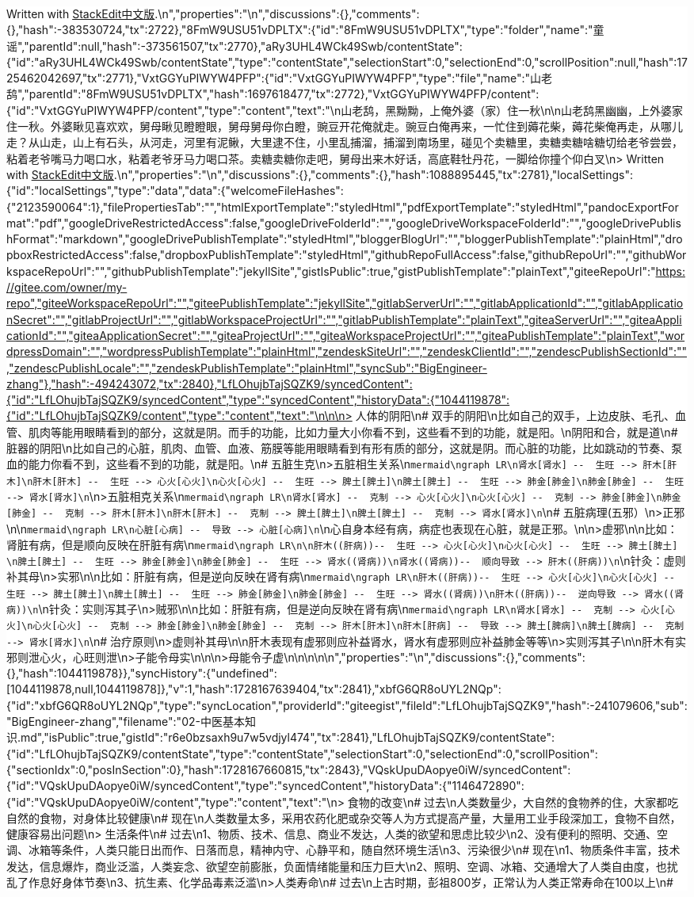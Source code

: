 Written with [StackEdit中文版](https://stackedit.cn/).\n","properties":"\n","discussions":{},"comments":{},"hash":-383530724,"tx":2722},"8FmW9USU51vDPLTX":{"id":"8FmW9USU51vDPLTX","type":"folder","name":"童谣","parentId":null,"hash":-373561507,"tx":2770},"aRy3UHL4WCk49Swb/contentState":{"id":"aRy3UHL4WCk49Swb/contentState","type":"contentState","selectionStart":0,"selectionEnd":0,"scrollPosition":null,"hash":1725462042697,"tx":2771},"VxtGGYuPIWYW4PFP":{"id":"VxtGGYuPIWYW4PFP","type":"file","name":"山老鸹","parentId":"8FmW9USU51vDPLTX","hash":1697618477,"tx":2772},"VxtGGYuPIWYW4PFP/content":{"id":"VxtGGYuPIWYW4PFP/content","type":"content","text":"\n山老鸹，黑黝黝，上俺外婆（家）住一秋\n\n山老鸹黑幽幽，上外婆家住一秋。外婆瞅见喜欢欢，舅母瞅见瞪瞪眼，舅母舅母你白瞪，豌豆开花俺就走。豌豆白俺再来，一忙住到薅花柴，薅花柴俺再走，从哪儿走？从山走，山上有石头，从河走，河里有泥鳅，大里逮不住，小里乱捕溜，捕溜到南场里，碰见个卖糖里，卖糖卖糖啥糖切给老爷尝尝，粘着老爷嘴马力喝口水，粘着老爷牙马力喝口茶。卖糖卖糖你走吧，舅母出来木好话，高底鞋牡丹花，一脚给你撞个仰白叉\n> Written with [StackEdit中文版](https://stackedit.cn/).\n","properties":"\n","discussions":{},"comments":{},"hash":1088895445,"tx":2781},"localSettings":{"id":"localSettings","type":"data","data":{"welcomeFileHashes":{"2123590064":1},"filePropertiesTab":"","htmlExportTemplate":"styledHtml","pdfExportTemplate":"styledHtml","pandocExportFormat":"pdf","googleDriveRestrictedAccess":false,"googleDriveFolderId":"","googleDriveWorkspaceFolderId":"","googleDrivePublishFormat":"markdown","googleDrivePublishTemplate":"styledHtml","bloggerBlogUrl":"","bloggerPublishTemplate":"plainHtml","dropboxRestrictedAccess":false,"dropboxPublishTemplate":"styledHtml","githubRepoFullAccess":false,"githubRepoUrl":"","githubWorkspaceRepoUrl":"","githubPublishTemplate":"jekyllSite","gistIsPublic":true,"gistPublishTemplate":"plainText","giteeRepoUrl":"https://gitee.com/owner/my-repo","giteeWorkspaceRepoUrl":"","giteePublishTemplate":"jekyllSite","gitlabServerUrl":"","gitlabApplicationId":"","gitlabApplicationSecret":"","gitlabProjectUrl":"","gitlabWorkspaceProjectUrl":"","gitlabPublishTemplate":"plainText","giteaServerUrl":"","giteaApplicationId":"","giteaApplicationSecret":"","giteaProjectUrl":"","giteaWorkspaceProjectUrl":"","giteaPublishTemplate":"plainText","wordpressDomain":"","wordpressPublishTemplate":"plainHtml","zendeskSiteUrl":"","zendeskClientId":"","zendescPublishSectionId":"","zendescPublishLocale":"","zendeskPublishTemplate":"plainHtml","syncSub":"BigEngineer-zhang"},"hash":-494243072,"tx":2840},"LfLOhujbTajSQZK9/syncedContent":{"id":"LfLOhujbTajSQZK9/syncedContent","type":"syncedContent","historyData":{"1044119878":{"id":"LfLOhujbTajSQZK9/content","type":"content","text":"\n\n\n> 人体的阴阳\n# 双手的阴阳\n比如自己的双手，上边皮肤、毛孔、血管、肌肉等能用眼睛看到的部分，这就是阴。而手的功能，比如力量大小你看不到，这些看不到的功能，就是阳。\n阴阳和合，就是道\n# 脏器的阴阳\n比如自己的心脏，肌肉、血管、血液、筋膜等能用眼睛看到有形有质的部分，这就是阴。而心脏的功能，比如跳动的节奏、泵血的能力你看不到，这些看不到的功能，就是阳。\n# 五脏生克\n>五脏相生关系\n```mermaid\ngraph LR\n肾水[肾水] --  生旺 --> 肝木[肝木]\n肝木[肝木] --  生旺 --> 心火[心火]\n心火[心火] --  生旺 --> 脾土[脾土]\n脾土[脾土] --  生旺 --> 肺金[肺金]\n肺金[肺金] --  生旺 --> 肾水[肾水]\n```\n>五脏相克关系\n```mermaid\ngraph LR\n肾水[肾水] --  克制 --> 心火[心火]\n心火[心火] --  克制 --> 肺金[肺金]\n肺金[肺金] --  克制 --> 肝木[肝木]\n肝木[肝木] --  克制 --> 脾土[脾土]\n脾土[脾土] --  克制 --> 肾水[肾水]\n```\n# 五脏病理(五邪）\n>正邪\n\n```mermaid\ngraph LR\n心脏[心病] --  导致 --> 心脏[心病]\n```\n心自身本经有病，病症也表现在心脏，就是正邪。\n\n>虚邪\n\n比如：肾脏有病，但是顺向反映在肝脏有病\n```mermaid\ngraph LR\n\n肝木((肝病))--  生旺 --> 心火[心火]\n心火[心火] --  生旺 --> 脾土[脾土]\n脾土[脾土] --  生旺 --> 肺金[肺金]\n肺金[肺金] --  生旺 --> 肾水((肾病))\n肾水((肾病))--  顺向导致 --> 肝木((肝病))\n```\n针灸：虚则补其母\n>实邪\n\n比如：肝脏有病，但是逆向反映在肾有病\n```mermaid\ngraph LR\n肝木((肝病))--  生旺 --> 心火[心火]\n心火[心火] --  生旺 --> 脾土[脾土]\n脾土[脾土] --  生旺 --> 肺金[肺金]\n肺金[肺金] --  生旺 --> 肾水((肾病))\n肝木((肝病))--  逆向导致 --> 肾水((肾病))\n```\n针灸：实则泻其子\n>贼邪\n\n比如：肝脏有病，但是逆向反映在肾有病\n```mermaid\ngraph LR\n肾水[肾水] --  克制 --> 心火[心火]\n心火[心火] --  克制 --> 肺金[肺金]\n肺金[肺金] --  克制 --> 肝木[肝木]\n肝木[肝病] --  导致 --> 脾土[脾病]\n脾土[脾病] --  克制 --> 肾水[肾水]\n```\n# 治疗原则\n>虚则补其母\n\n肝木表现有虚邪则应补益肾水，肾水有虚邪则应补益肺金等等\n>实则泻其子\n\n肝木有实邪则泄心火，心旺则泄\n>子能令母实\n\n\n>母能令子虚\n\n\n\n\n","properties":"\n","discussions":{},"comments":{},"hash":1044119878}},"syncHistory":{"undefined":[1044119878,null,1044119878]},"v":1,"hash":1728167639404,"tx":2841},"xbfG6QR8oUYL2NQp":{"id":"xbfG6QR8oUYL2NQp","type":"syncLocation","providerId":"giteegist","fileId":"LfLOhujbTajSQZK9","hash":-241079606,"sub":"BigEngineer-zhang","filename":"02-中医基本知识.md","isPublic":true,"gistId":"r6e0bzsaxh9u7w5vdjyl474","tx":2841},"LfLOhujbTajSQZK9/contentState":{"id":"LfLOhujbTajSQZK9/contentState","type":"contentState","selectionStart":0,"selectionEnd":0,"scrollPosition":{"sectionIdx":0,"posInSection":0},"hash":1728167660815,"tx":2843},"VQskUpuDAopye0iW/syncedContent":{"id":"VQskUpuDAopye0iW/syncedContent","type":"syncedContent","historyData":{"1146472890":{"id":"VQskUpuDAopye0iW/content","type":"content","text":"\n> 食物的改变\n# 过去\n人类数量少，大自然的食物养的住，大家都吃自然的食物，对身体比较健康\n# 现在\n人类数量太多，采用农药化肥或杂交等人为方式提高产量，大量用工业手段深加工，食物不自然，健康容易出问题\n> 生活条件\n# 过去\n1、物质、技术、信息、商业不发达，人类的欲望和思虑比较少\n2、没有便利的照明、交通、空调、冰箱等条件，人类只能日出而作、日落而息，精神内守、心静平和，随自然环境生活\n3、污染很少\n# 现在\n1、物质条件丰富，技术发达，信息爆炸，商业泛滥，人类妄念、欲望空前膨胀，负面情绪能量和压力巨大\n2、照明、空调、冰箱、交通增大了人类自由度，也扰乱了作息好身体节奏\n3、抗生素、化学品毒素泛滥\n>人类寿命\n# 过去\n上古时期，彭祖800岁，正常认为人类正常寿命在100以上\n#